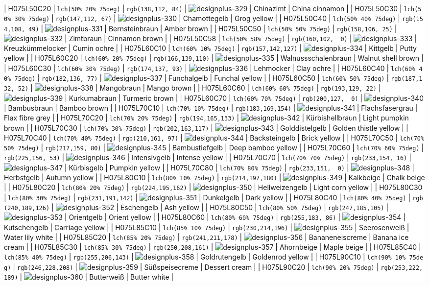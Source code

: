 | H075L50C20	|  `lch(50% 20% 75deg)`	| `rgb(138,112, 84)`	| ![designplus-329](https://www.ral-farben.de/out/ralfarben/img/thumbs/designplus-329.png)	| Chinazimt	| China cinnamon	|
| H075L50C30	|  `lch(50% 30% 75deg)`	| `rgb(147,112, 67)`	| ![designplus-330](https://www.ral-farben.de/out/ralfarben/img/thumbs/designplus-330.png)	| Chamottegelb	| Grog yellow	|
| H075L50C40	|  `lch(50% 40% 75deg)`	| `rgb(154,108, 49)`	| ![designplus-331](https://www.ral-farben.de/out/ralfarben/img/thumbs/designplus-331.png)	| Bernsteinbraun	| Amber brown	|
| H075L50C50	|  `lch(50% 50% 75deg)`	| `rgb(158,106, 25)`	| ![designplus-332](https://www.ral-farben.de/out/ralfarben/img/thumbs/designplus-332.png)	| Zimtbraun	| Cinnamon brown	|
| H075L50C58	|  `lch(50% 58% 75deg)`	| `rgb(160,102,  0)`	| ![designplus-333](https://www.ral-farben.de/out/ralfarben/img/thumbs/designplus-333.png)	| Kreuzkümmelocker	| Cumin ochre	|
| H075L60C10	|  `lch(60% 10% 75deg)`	| `rgb(157,142,127)`	| ![designplus-334](https://www.ral-farben.de/out/ralfarben/img/thumbs/designplus-334.png)	| Kittgelb	| Putty yellow	|
| H075L60C20	|  `lch(60% 20% 75deg)`	| `rgb(166,139,110)`	| ![designplus-335](https://www.ral-farben.de/out/ralfarben/img/thumbs/designplus-335.png)	| Walnussschalenbraun	| Walnut shell brown	|
| H075L60C30	|  `lch(60% 30% 75deg)`	| `rgb(174,137, 93)`	| ![designplus-336](https://www.ral-farben.de/out/ralfarben/img/thumbs/designplus-336.png)	| Lehmocker	| Clay ochre	|
| H075L60C40	|  `lch(60% 40% 75deg)`	| `rgb(182,136, 77)`	| ![designplus-337](https://www.ral-farben.de/out/ralfarben/img/thumbs/designplus-337.png)	| Funchalgelb	| Funchal yellow	|
| H075L60C50	|  `lch(60% 50% 75deg)`	| `rgb(187,132, 52)`	| ![designplus-338](https://www.ral-farben.de/out/ralfarben/img/thumbs/designplus-338.png)	| Mangobraun	| Mango brown	|
| H075L60C60	|  `lch(60% 60% 75deg)`	| `rgb(193,129, 22)`	| ![designplus-339](https://www.ral-farben.de/out/ralfarben/img/thumbs/designplus-339.png)	| Kurkumabraun	| Turmeric brown	|
| H075L60C70	|  `lch(60% 70% 75deg)`	| `rgb(200,127,  0)`	| ![designplus-340](https://www.ral-farben.de/out/ralfarben/img/thumbs/designplus-340.png)	| Bambusbraun	| Bamboo brown	|
| H075L70C10	|  `lch(70% 10% 75deg)`	| `rgb(183,169,154)`	| ![designplus-341](https://www.ral-farben.de/out/ralfarben/img/thumbs/designplus-341.png)	| Flachsfasergrau	| Flax fibre grey	|
| H075L70C20	|  `lch(70% 20% 75deg)`	| `rgb(194,165,133)`	| ![designplus-342](https://www.ral-farben.de/out/ralfarben/img/thumbs/designplus-342.png)	| Kürbishellbraun	| Light pumpkin brown	|
| H075L70C30	|  `lch(70% 30% 75deg)`	| `rgb(202,163,117)`	| ![designplus-343](https://www.ral-farben.de/out/ralfarben/img/thumbs/designplus-343.png)	| Golddistelgelb	| Golden thistle yellow	|
| H075L70C40	|  `lch(70% 40% 75deg)`	| `rgb(210,161, 97)`	| ![designplus-344](https://www.ral-farben.de/out/ralfarben/img/thumbs/designplus-344.png)	| Backsteingelb	| Brick yellow	|
| H075L70C50	|  `lch(70% 50% 75deg)`	| `rgb(217,159, 80)`	| ![designplus-345](https://www.ral-farben.de/out/ralfarben/img/thumbs/designplus-345.png)	| Bambustiefgelb	| Deep bamboo yellow	|
| H075L70C60	|  `lch(70% 60% 75deg)`	| `rgb(225,156, 53)`	| ![designplus-346](https://www.ral-farben.de/out/ralfarben/img/thumbs/designplus-346.png)	| Intensivgelb	| Intense yellow	|
| H075L70C70	|  `lch(70% 70% 75deg)`	| `rgb(233,154, 16)`	| ![designplus-347](https://www.ral-farben.de/out/ralfarben/img/thumbs/designplus-347.png)	| Kürbisgelb	| Pumpkin yellow	|
| H075L70C80	|  `lch(70% 80% 75deg)`	| `rgb(233,151,  0)`	| ![designplus-348](https://www.ral-farben.de/out/ralfarben/img/thumbs/designplus-348.png)	| Herbstgelb	| Autumn yellow	|
| H075L80C10	|  `lch(80% 10% 75deg)`	| `rgb(214,197,180)`	| ![designplus-349](https://www.ral-farben.de/out/ralfarben/img/thumbs/designplus-349.png)	| Kalkbeige	| Chalk beige	|
| H075L80C20	|  `lch(80% 20% 75deg)`	| `rgb(224,195,162)`	| ![designplus-350](https://www.ral-farben.de/out/ralfarben/img/thumbs/designplus-350.png)	| Hellweizengelb	| Light corn yellow	|
| H075L80C30	|  `lch(80% 30% 75deg)`	| `rgb(231,191,142)`	| ![designplus-351](https://www.ral-farben.de/out/ralfarben/img/thumbs/designplus-351.png)	| Dunkelgelb	| Dark yellow	|
| H075L80C40	|  `lch(80% 40% 75deg)`	| `rgb(240,189,126)`	| ![designplus-352](https://www.ral-farben.de/out/ralfarben/img/thumbs/designplus-352.png)	| Eschengelb	| Ash yellow	|
| H075L80C50	|  `lch(80% 50% 75deg)`	| `rgb(247,185,105)`	| ![designplus-353](https://www.ral-farben.de/out/ralfarben/img/thumbs/designplus-353.png)	| Orientgelb	| Orient yellow	|
| H075L80C60	|  `lch(80% 60% 75deg)`	| `rgb(255,183, 86)`	| ![designplus-354](https://www.ral-farben.de/out/ralfarben/img/thumbs/designplus-354.png)	| Kutschengelb	| Carriage yellow	|
| H075L85C10	|  `lch(85% 10% 75deg)`	| `rgb(230,214,196)`	| ![designplus-355](https://www.ral-farben.de/out/ralfarben/img/thumbs/designplus-355.png)	| Seerosenweiß	| Water lily white	|
| H075L85C20	|  `lch(85% 20% 75deg)`	| `rgb(241,211,178)`	| ![designplus-356](https://www.ral-farben.de/out/ralfarben/img/thumbs/designplus-356.png)	| Bananeneiscreme	| Banana ice cream	|
| H075L85C30	|  `lch(85% 30% 75deg)`	| `rgb(250,208,161)`	| ![designplus-357](https://www.ral-farben.de/out/ralfarben/img/thumbs/designplus-357.png)	| Ahornbeige	| Maple beige	|
| H075L85C40	|  `lch(85% 40% 75deg)`	| `rgb(255,206,143)`	| ![designplus-358](https://www.ral-farben.de/out/ralfarben/img/thumbs/designplus-358.png)	| Goldrutengelb	| Goldenrod yellow	|
| H075L90C10	|  `lch(90% 10% 75deg)`	| `rgb(246,228,208)`	| ![designplus-359](https://www.ral-farben.de/out/ralfarben/img/thumbs/designplus-359.png)	| Süßspeisecreme	| Dessert cream	|
| H075L90C20	|  `lch(90% 20% 75deg)`	| `rgb(253,222,189)`	| ![designplus-360](https://www.ral-farben.de/out/ralfarben/img/thumbs/designplus-360.png)	| Butterweiß	| Butter white	|